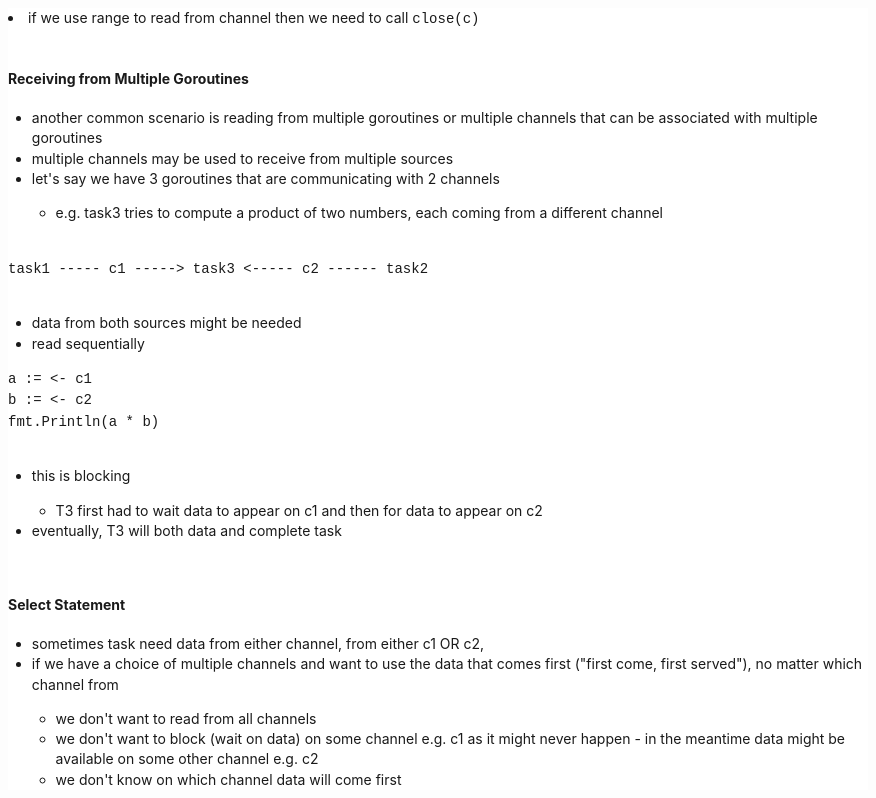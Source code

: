 <li>if we use range to read from channel then we need to call <span style="font-family: &quot;courier new&quot; , &quot;courier&quot; , monospace;">close(c)</span>&nbsp;</li>
</ul>
</ul>
<br><ul style="text-align: left;"><ul>
</ul>
</ul>
<h4 style="text-align: left;">
Receiving from Multiple Goroutines</h4>
<div>
<ul style="text-align: left;">
<li>another common scenario is reading from multiple goroutines or multiple channels that can be associated with multiple goroutines</li>
<li>multiple channels may be used to receive from multiple sources</li>
<li>let's say we have 3 goroutines that are communicating with 2 channels</li>
<ul>
<li>e.g. task3 tries to compute a product of two numbers, each coming from a different channel</li>
</ul>
</ul>
</div>
<div>
<br></div>
<div>
<span style="font-family: Courier New, Courier, monospace;">task1 ----- c1 -----&gt; task3 &lt;----- c2 ------ task2</span></div>
<div>
<br></div>
<div>
<ul style="text-align: left;">
<li>data from both sources might be needed</li>
<li>read sequentially</li>
</ul>
<div>
<span style="font-family: Courier New, Courier, monospace;">a := &lt;- c1</span></div>
</div>
<div>
<span style="font-family: Courier New, Courier, monospace;">b := &lt;- c2</span></div>
<div>
<span style="font-family: Courier New, Courier, monospace;">fmt.Println(a * b)</span></div>
<div>
<br></div>
<div>
<ul style="text-align: left;">
<li>this is blocking</li>
<ul>
<li>T3 first had to wait data to appear on c1 and then for data to appear on c2</li>
</ul>
<li>eventually, T3 will both data and complete task</li>
</ul>
<br><ul style="text-align: left;">
</ul>
</div>
<h4 style="text-align: left;">
Select Statement</h4>
<div>
<ul style="text-align: left;">
<li>sometimes task need data from either channel, from either c1 OR c2,&nbsp;</li>
<li>if we have a choice of multiple channels and want to use the data that comes first ("first come, first served"), no matter which channel from</li>
<ul>
<li>we don't want to read from all channels</li>
<li>we don't want to block (wait on data) on some channel e.g. c1 as it might never happen - in the meantime data might be available on some other channel e.g. c2</li>
<li>we don't know on which channel data will come first</li>